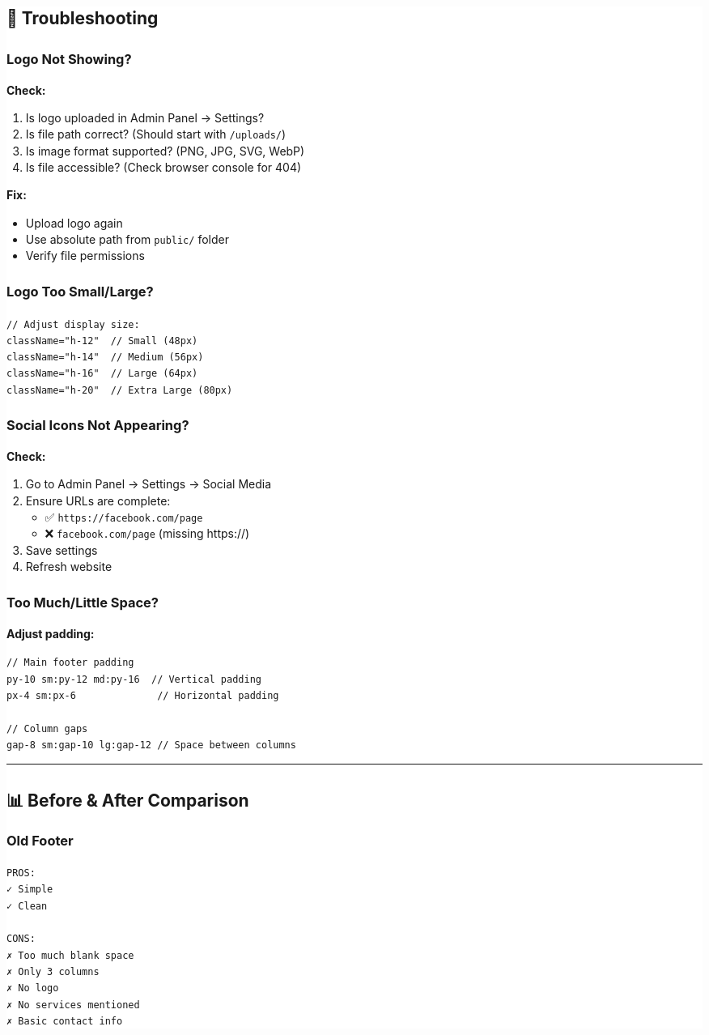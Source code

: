 
## 🐛 Troubleshooting

### Logo Not Showing?

**Check:**
1. Is logo uploaded in Admin Panel → Settings?
2. Is file path correct? (Should start with `/uploads/`)
3. Is image format supported? (PNG, JPG, SVG, WebP)
4. Is file accessible? (Check browser console for 404)

**Fix:**
- Upload logo again
- Use absolute path from `public/` folder
- Verify file permissions

### Logo Too Small/Large?

```tsx
// Adjust display size:
className="h-12"  // Small (48px)
className="h-14"  // Medium (56px)
className="h-16"  // Large (64px)
className="h-20"  // Extra Large (80px)
```

### Social Icons Not Appearing?

**Check:**
1. Go to Admin Panel → Settings → Social Media
2. Ensure URLs are complete:
   - ✅ `https://facebook.com/page`
   - ❌ `facebook.com/page` (missing https://)
3. Save settings
4. Refresh website

### Too Much/Little Space?

**Adjust padding:**
```tsx
// Main footer padding
py-10 sm:py-12 md:py-16  // Vertical padding
px-4 sm:px-6              // Horizontal padding

// Column gaps
gap-8 sm:gap-10 lg:gap-12 // Space between columns
```

---

## 📊 Before & After Comparison

### Old Footer
```
PROS:
✓ Simple
✓ Clean

CONS:
✗ Too much blank space
✗ Only 3 columns
✗ No logo
✗ No services mentioned
✗ Basic contact info
```